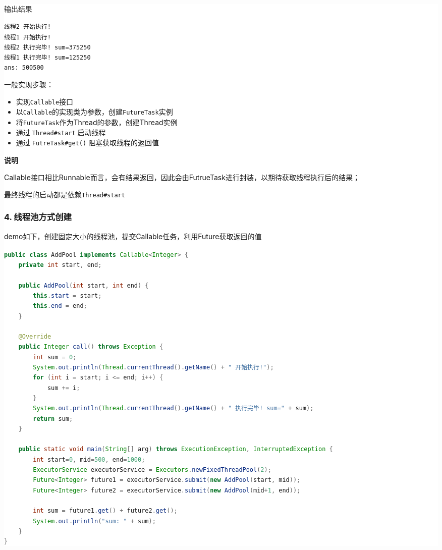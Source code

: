 
输出结果

```sh
线程2 开始执行!
线程1 开始执行!
线程2 执行完毕! sum=375250
线程1 执行完毕! sum=125250
ans: 500500
```

一般实现步骤：

- 实现`Callable`接口
- 以`Callable`的实现类为参数，创建`FutureTask`实例
- 将`FutureTask`作为Thread的参数，创建Thread实例
- 通过 `Thread#start` 启动线程
- 通过 `FutreTask#get()` 阻塞获取线程的返回值


**说明**

Callable接口相比Runnable而言，会有结果返回，因此会由FutrueTask进行封装，以期待获取线程执行后的结果；

最终线程的启动都是依赖`Thread#start`

### 4. 线程池方式创建

demo如下，创建固定大小的线程池，提交Callable任务，利用Future获取返回的值

```java
public class AddPool implements Callable<Integer> {
    private int start, end;

    public AddPool(int start, int end) {
        this.start = start;
        this.end = end;
    }

    @Override
    public Integer call() throws Exception {
        int sum = 0;
        System.out.println(Thread.currentThread().getName() + " 开始执行!");
        for (int i = start; i <= end; i++) {
            sum += i;
        }
        System.out.println(Thread.currentThread().getName() + " 执行完毕! sum=" + sum);
        return sum;
    }

    public static void main(String[] arg) throws ExecutionException, InterruptedException {
        int start=0, mid=500, end=1000;
        ExecutorService executorService = Executors.newFixedThreadPool(2);
        Future<Integer> future1 = executorService.submit(new AddPool(start, mid));
        Future<Integer> future2 = executorService.submit(new AddPool(mid+1, end));

        int sum = future1.get() + future2.get();
        System.out.println("sum: " + sum);
    }
}
```
